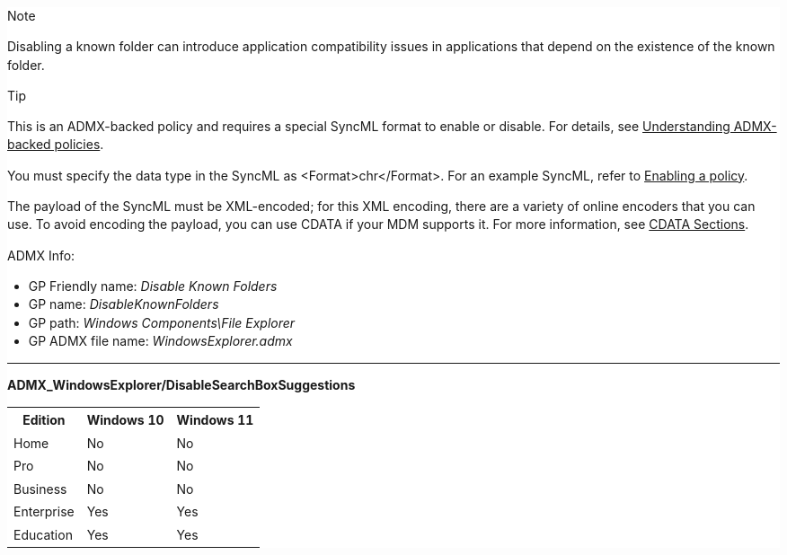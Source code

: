 > [!NOTE]
> Disabling a known folder can introduce application compatibility issues in applications that depend on the existence of the known folder.


> [!TIP]
> This is an ADMX-backed policy and requires a special SyncML format to enable or disable. For details, see [Understanding ADMX-backed policies](./understanding-admx-backed-policies.md).
> 
> You must specify the data type in the SyncML as &lt;Format&gt;chr&lt;/Format&gt;. For an example SyncML, refer to [Enabling a policy](./understanding-admx-backed-policies.md#enabling-a-policy).
> 
> The payload of the SyncML must be XML-encoded; for this XML encoding, there are a variety of online encoders that you can use. To avoid encoding the payload, you can use CDATA if your MDM supports it. For more information, see [CDATA Sections](http://www.w3.org/TR/REC-xml/#sec-cdata-sect).


ADMX Info:  
-   GP Friendly name: *Disable Known Folders*
-   GP name: *DisableKnownFolders*
-   GP path: *Windows Components\File Explorer*
-   GP ADMX file name: *WindowsExplorer.admx*



<hr/>


<a href="" id="admx-windowsexplorer-disablesearchboxsuggestions"></a>**ADMX_WindowsExplorer/DisableSearchBoxSuggestions**  


<table>
<tr>
    <th>Edition</th>
    <th>Windows 10</th>
    <th>Windows 11</th> 
</tr>
<tr>
    <td>Home</td>
    <td>No</td>
    <td>No</td>
</tr>
<tr>
    <td>Pro</td>
    <td>No</td>
    <td>No</td>
</tr>
<tr>
    <td>Business</td>
    <td>No</td>
    <td>No</td>
</tr>
<tr>
    <td>Enterprise</td>
    <td>Yes</td>
    <td>Yes</td>
</tr>
<tr>
    <td>Education</td>
    <td>Yes</td>
    <td>Yes</td>
</tr>
</table>
